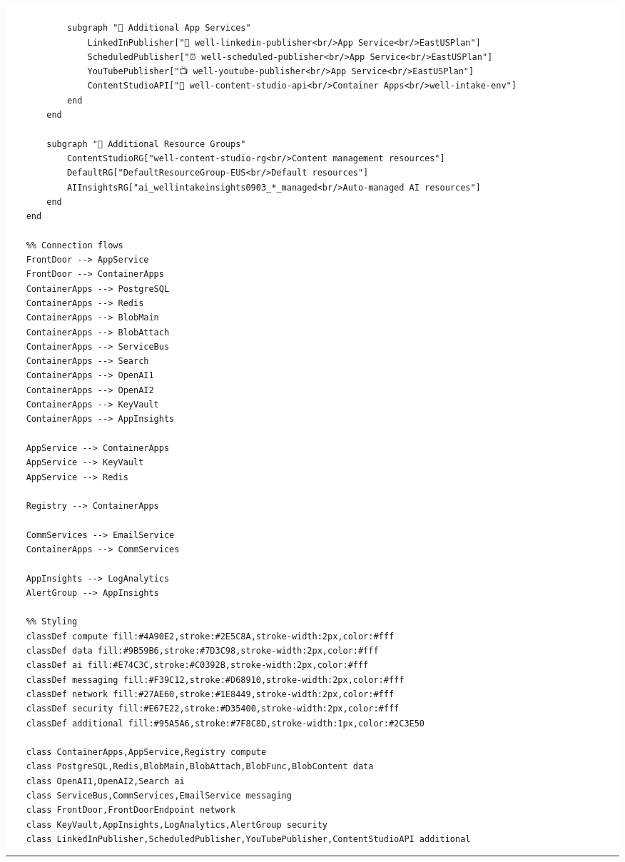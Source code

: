 ```mermaid

            subgraph "🔧 Additional App Services"
                LinkedInPublisher["📱 well-linkedin-publisher<br/>App Service<br/>EastUSPlan"]
                ScheduledPublisher["⏰ well-scheduled-publisher<br/>App Service<br/>EastUSPlan"]
                YouTubePublisher["📺 well-youtube-publisher<br/>App Service<br/>EastUSPlan"]
                ContentStudioAPI["🎨 well-content-studio-api<br/>Container Apps<br/>well-intake-env"]
            end
        end

        subgraph "🎯 Additional Resource Groups"
            ContentStudioRG["well-content-studio-rg<br/>Content management resources"]
            DefaultRG["DefaultResourceGroup-EUS<br/>Default resources"]
            AIInsightsRG["ai_wellintakeinsights0903_*_managed<br/>Auto-managed AI resources"]
        end
    end

    %% Connection flows
    FrontDoor --> AppService
    FrontDoor --> ContainerApps
    ContainerApps --> PostgreSQL
    ContainerApps --> Redis
    ContainerApps --> BlobMain
    ContainerApps --> BlobAttach
    ContainerApps --> ServiceBus
    ContainerApps --> Search
    ContainerApps --> OpenAI1
    ContainerApps --> OpenAI2
    ContainerApps --> KeyVault
    ContainerApps --> AppInsights

    AppService --> ContainerApps
    AppService --> KeyVault
    AppService --> Redis

    Registry --> ContainerApps

    CommServices --> EmailService
    ContainerApps --> CommServices

    AppInsights --> LogAnalytics
    AlertGroup --> AppInsights

    %% Styling
    classDef compute fill:#4A90E2,stroke:#2E5C8A,stroke-width:2px,color:#fff
    classDef data fill:#9B59B6,stroke:#7D3C98,stroke-width:2px,color:#fff
    classDef ai fill:#E74C3C,stroke:#C0392B,stroke-width:2px,color:#fff
    classDef messaging fill:#F39C12,stroke:#D68910,stroke-width:2px,color:#fff
    classDef network fill:#27AE60,stroke:#1E8449,stroke-width:2px,color:#fff
    classDef security fill:#E67E22,stroke:#D35400,stroke-width:2px,color:#fff
    classDef additional fill:#95A5A6,stroke:#7F8C8D,stroke-width:1px,color:#2C3E50

    class ContainerApps,AppService,Registry compute
    class PostgreSQL,Redis,BlobMain,BlobAttach,BlobFunc,BlobContent data
    class OpenAI1,OpenAI2,Search ai
    class ServiceBus,CommServices,EmailService messaging
    class FrontDoor,FrontDoorEndpoint network
    class KeyVault,AppInsights,LogAnalytics,AlertGroup security
    class LinkedInPublisher,ScheduledPublisher,YouTubePublisher,ContentStudioAPI additional
```

---